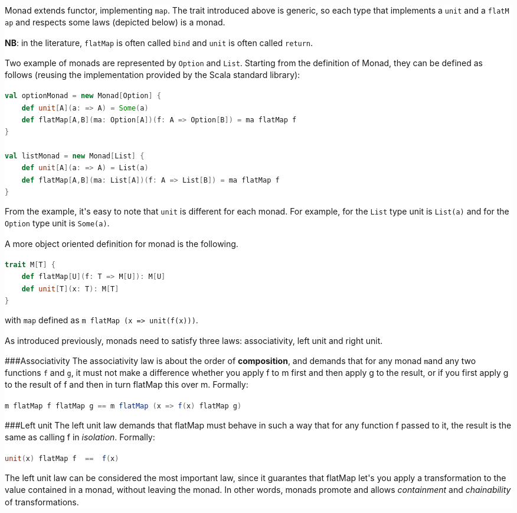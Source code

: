 Monad extends functor, implementing `map`. The trait introduced above is generic, so each type that implements a `unit` and a `flatMap` and respects some laws (depicted below) is a monad.

**NB**: in the literature, `flatMap` is often called `bind` and `unit` is often called `return`.

Two example of monads are represented by `Option` and `List`. Starting from the definition of Monad, they can be defined as follows (reusing the implementation provided by the Scala standard library):

```scala
val optionMonad = new Monad[Option] {
    def unit[A](a: => A) = Some(a)
    def flatMap[A,B](ma: Option[A])(f: A => Option[B]) = ma flatMap f
}

val listMonad = new Monad[List] {
    def unit[A](a: => A) = List(a)
    def flatMap[A,B](ma: List[A])(f: A => List[B]) = ma flatMap f
}
```

From the example, it's easy to note that `unit` is different for each monad. For example, for the `List` type unit is `List(a)` and for the `Option` type unit is `Some(a)`.

A more object oriented definition for monad is the following.

```scala
trait M[T] {
    def flatMap[U](f: T => M[U]): M[U]
    def unit[T](x: T): M[T]
}

```
with `map` defined as `m flatMap (x => unit(f(x)))`.

As introduced previously, monads need to satisfy three laws: associativity, left unit and right unit.

###Associativity
The associativity law is about the order of **composition**,  and demands that for any monad `m`and any two functions `f` and `g`, it must not make a difference whether you apply f to m first and then apply g to the result, or if you first apply g to the result of f and then in turn flatMap this over m. Formally:

```scala
m flatMap f flatMap g == m flatMap (x => f(x) flatMap g)
```

###Left unit
The left unit law demands that flatMap must behave in such a way that for any function f passed to it, the result is the same as calling f in *isolation*. Formally:

```scala
unit(x) flatMap f  ==  f(x)
```

The left unit law can be considered the most important law, since it guarantes that flatMap let's you apply a transformation to the value contained in a monad, without leaving the monad. In other words, monads promote and allows *containment*  and *chainability* of transformations.

